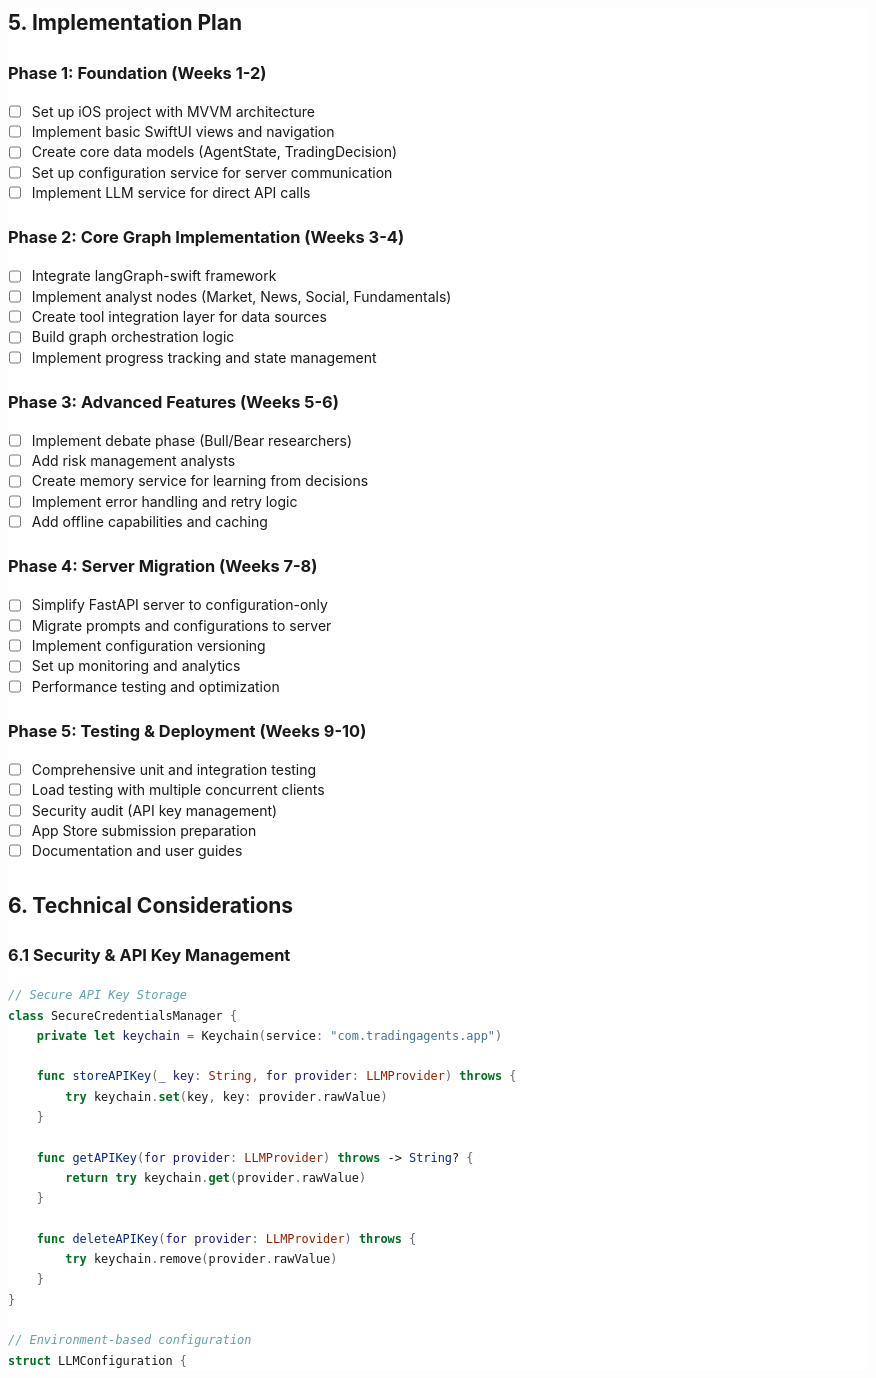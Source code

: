 ## 5. Implementation Plan

### Phase 1: Foundation (Weeks 1-2)
- [ ] Set up iOS project with MVVM architecture
- [ ] Implement basic SwiftUI views and navigation
- [ ] Create core data models (AgentState, TradingDecision)
- [ ] Set up configuration service for server communication
- [ ] Implement LLM service for direct API calls

### Phase 2: Core Graph Implementation (Weeks 3-4)
- [ ] Integrate langGraph-swift framework
- [ ] Implement analyst nodes (Market, News, Social, Fundamentals)
- [ ] Create tool integration layer for data sources
- [ ] Build graph orchestration logic
- [ ] Implement progress tracking and state management

### Phase 3: Advanced Features (Weeks 5-6)
- [ ] Implement debate phase (Bull/Bear researchers)
- [ ] Add risk management analysts
- [ ] Create memory service for learning from decisions
- [ ] Implement error handling and retry logic
- [ ] Add offline capabilities and caching

### Phase 4: Server Migration (Weeks 7-8)
- [ ] Simplify FastAPI server to configuration-only
- [ ] Migrate prompts and configurations to server
- [ ] Implement configuration versioning
- [ ] Set up monitoring and analytics
- [ ] Performance testing and optimization

### Phase 5: Testing & Deployment (Weeks 9-10)
- [ ] Comprehensive unit and integration testing
- [ ] Load testing with multiple concurrent clients
- [ ] Security audit (API key management)
- [ ] App Store submission preparation
- [ ] Documentation and user guides

## 6. Technical Considerations

### 6.1 Security & API Key Management

```swift
// Secure API Key Storage
class SecureCredentialsManager {
    private let keychain = Keychain(service: "com.tradingagents.app")
    
    func storeAPIKey(_ key: String, for provider: LLMProvider) throws {
        try keychain.set(key, key: provider.rawValue)
    }
    
    func getAPIKey(for provider: LLMProvider) throws -> String? {
        return try keychain.get(provider.rawValue)
    }
    
    func deleteAPIKey(for provider: LLMProvider) throws {
        try keychain.remove(provider.rawValue)
    }
}

// Environment-based configuration
struct LLMConfiguration {
```